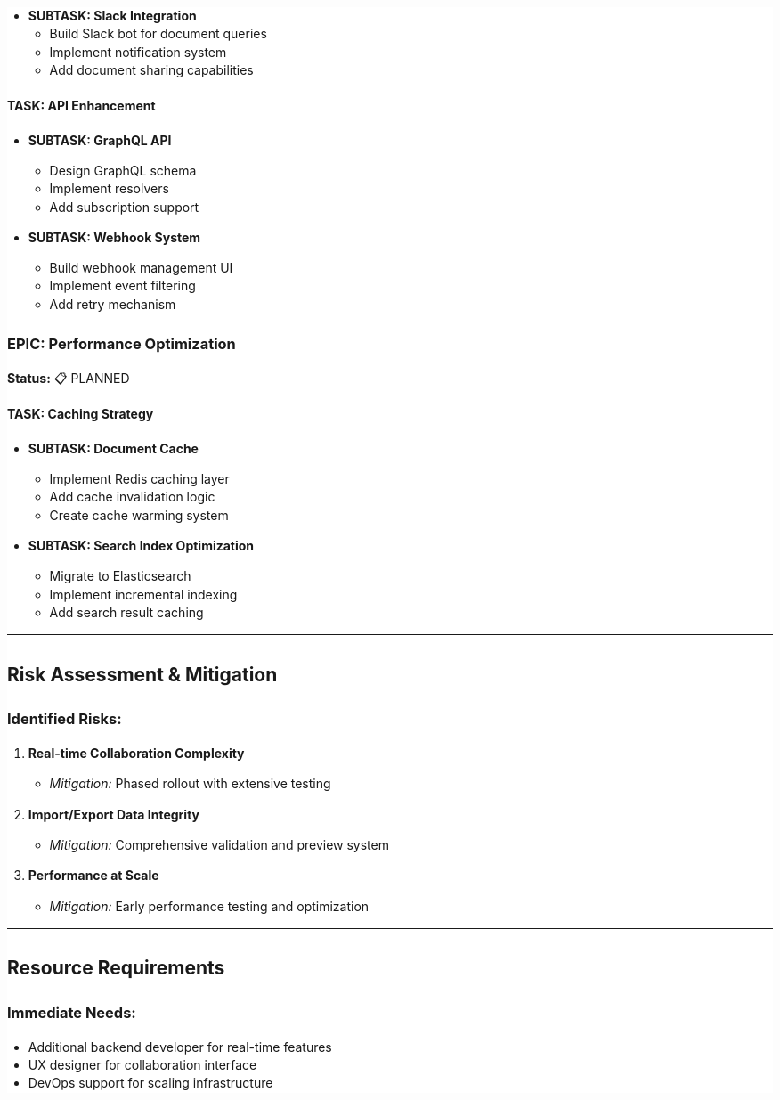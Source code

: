 - **SUBTASK: Slack Integration**
  - Build Slack bot for document queries
  - Implement notification system
  - Add document sharing capabilities

#### TASK: API Enhancement
- **SUBTASK: GraphQL API**
  - Design GraphQL schema
  - Implement resolvers
  - Add subscription support
  
- **SUBTASK: Webhook System**
  - Build webhook management UI
  - Implement event filtering
  - Add retry mechanism

### EPIC: Performance Optimization
**Status:** 📋 PLANNED

#### TASK: Caching Strategy
- **SUBTASK: Document Cache**
  - Implement Redis caching layer
  - Add cache invalidation logic
  - Create cache warming system
  
- **SUBTASK: Search Index Optimization**
  - Migrate to Elasticsearch
  - Implement incremental indexing
  - Add search result caching

---

## Risk Assessment & Mitigation

### Identified Risks:
1. **Real-time Collaboration Complexity**
   - *Mitigation:* Phased rollout with extensive testing
   
2. **Import/Export Data Integrity**
   - *Mitigation:* Comprehensive validation and preview system
   
3. **Performance at Scale**
   - *Mitigation:* Early performance testing and optimization

---

## Resource Requirements

### Immediate Needs:
- Additional backend developer for real-time features
- UX designer for collaboration interface
- DevOps support for scaling infrastructure
